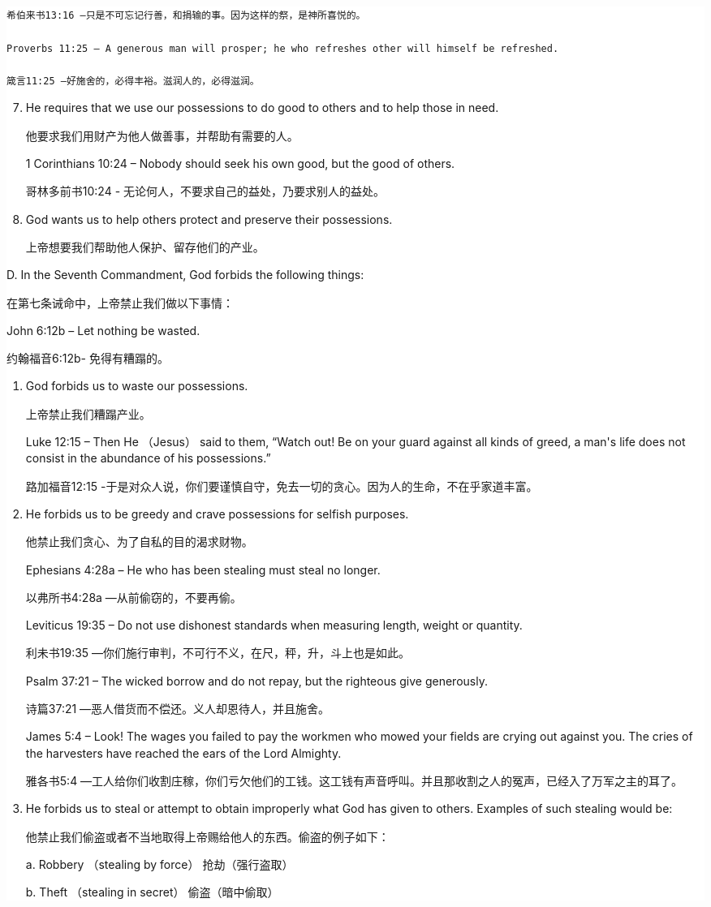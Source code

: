     希伯来书13:16 —只是不可忘记行善，和捐输的事。因为这样的祭，是神所喜悦的。

    Proverbs 11:25 – A generous man will prosper; he who refreshes other will himself be refreshed.

    箴言11:25 —好施舍的，必得丰裕。滋润人的，必得滋润。

7. He requires that we use our possessions to do good to others and to help those in need.

    他要求我们用财产为他人做善事，并帮助有需要的人。

    1 Corinthians 10:24 – Nobody should seek his own good, but the good of others.

    哥林多前书10:24 - 无论何人，不要求自己的益处，乃要求别人的益处。

8. God wants us to help others protect and preserve their possessions.

    上帝想要我们帮助他人保护、留存他们的产业。

D. In the Seventh Commandment, God forbids the following things:

在第七条诫命中，上帝禁止我们做以下事情：

John 6:12b – Let nothing be wasted.

约翰福音6:12b- 免得有糟蹋的。

1. God forbids us to waste our possessions.

    上帝禁止我们糟蹋产业。

    Luke 12:15 – Then He （Jesus） said to them, “Watch out! Be on your guard against all kinds of greed, a man's life does not consist in the abundance of his possessions.”

    路加福音12:15 -于是对众人说，你们要谨慎自守，免去一切的贪心。因为人的生命，不在乎家道丰富。

2. He forbids us to be greedy and crave possessions for selfish purposes.

    他禁止我们贪心、为了自私的目的渴求财物。

    Ephesians 4:28a – He who has been stealing must steal no longer. 

    以弗所书4:28a —从前偷窃的，不要再偷。

    Leviticus 19:35 – Do not use dishonest standards when measuring length, weight or quantity.

    利未书19:35 —你们施行审判，不可行不义，在尺，秤，升，斗上也是如此。

    Psalm 37:21 – The wicked borrow and do not repay, but the righteous give generously.

    诗篇37:21 —恶人借货而不偿还。义人却恩待人，并且施舍。

    James 5:4 – Look! The wages you failed to pay the workmen who mowed your fields are crying out against you. The cries of the harvesters have reached the ears of the Lord Almighty.

    雅各书5:4 —工人给你们收割庄稼，你们亏欠他们的工钱。这工钱有声音呼叫。并且那收割之人的冤声，已经入了万军之主的耳了。

3. He forbids us to steal or attempt to obtain improperly what God has given to others. Examples of such stealing would be:

    他禁止我们偷盗或者不当地取得上帝赐给他人的东西。偷盗的例子如下：

    a. Robbery （stealing by force） 抢劫（强行盗取）

    b. Theft （stealing in secret） 偷盗（暗中偷取）

